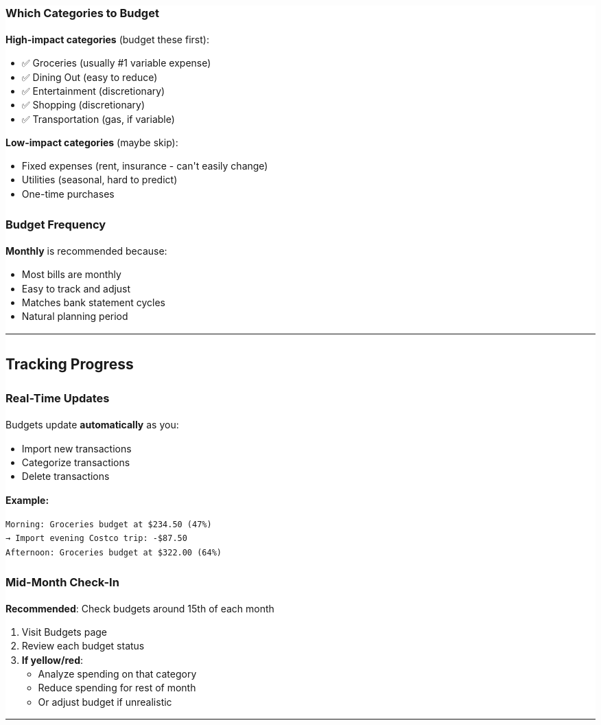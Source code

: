 ### Which Categories to Budget

**High-impact categories** (budget these first):
- ✅ Groceries (usually #1 variable expense)
- ✅ Dining Out (easy to reduce)
- ✅ Entertainment (discretionary)
- ✅ Shopping (discretionary)
- ✅ Transportation (gas, if variable)

**Low-impact categories** (maybe skip):
- Fixed expenses (rent, insurance - can't easily change)
- Utilities (seasonal, hard to predict)
- One-time purchases

### Budget Frequency

**Monthly** is recommended because:
- Most bills are monthly
- Easy to track and adjust
- Matches bank statement cycles
- Natural planning period

---

## Tracking Progress

### Real-Time Updates

Budgets update **automatically** as you:
- Import new transactions
- Categorize transactions
- Delete transactions

**Example:**
```
Morning: Groceries budget at $234.50 (47%)
→ Import evening Costco trip: -$87.50
Afternoon: Groceries budget at $322.00 (64%)
```

### Mid-Month Check-In

**Recommended**: Check budgets around 15th of each month

1. Visit Budgets page
2. Review each budget status
3. **If yellow/red**:
   - Analyze spending on that category
   - Reduce spending for rest of month
   - Or adjust budget if unrealistic

---
